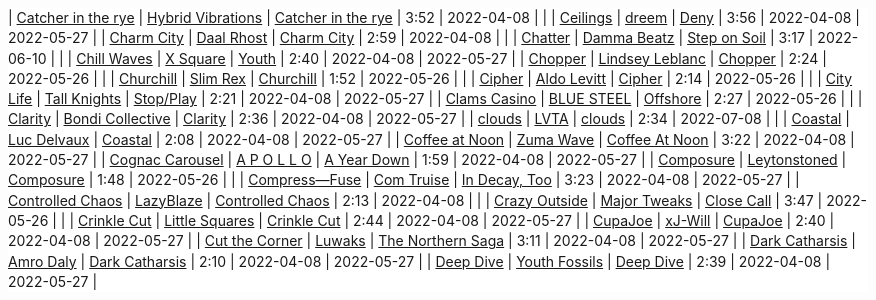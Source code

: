 | [Catcher in the rye](https://open.spotify.com/track/1MjAqFdbI32eabt6lufWfy) | [Hybrid Vibrations](https://open.spotify.com/artist/794S31SVHKMY16hMneo3XW) | [Catcher in the rye](https://open.spotify.com/album/1U7K08lz9Y5HK31C2yqYDd) | 3:52 | 2022-04-08 |  |
| [Ceilings](https://open.spotify.com/track/6K9Y2y4KKovWcun1Nl5FKI) | [dreem](https://open.spotify.com/artist/66cMjcY2f2B1omrVfxHIlG) | [Deny](https://open.spotify.com/album/7EFM5bSubOwxnOWwygRRX2) | 3:56 | 2022-04-08 | 2022-05-27 |
| [Charm City](https://open.spotify.com/track/1KjNiIzJrW7P5U6LiFHAWo) | [Daal Rhost](https://open.spotify.com/artist/4ymH6Ywnqm4Rd7t7u9Uj3n) | [Charm City](https://open.spotify.com/album/6kFIVvZxaeqpwkxHcLf6XL) | 2:59 | 2022-04-08 |  |
| [Chatter](https://open.spotify.com/track/7e37sjXfNRVNdSscByQtIJ) | [Damma Beatz](https://open.spotify.com/artist/00WEbQMBzMtwbccrSjQwhJ) | [Step on Soil](https://open.spotify.com/album/27uH6NAoDw5sa0Us0QrHrO) | 3:17 | 2022-06-10 |  |
| [Chill Waves](https://open.spotify.com/track/1inG6LZDKMKi24oXMwt8a0) | [X Square](https://open.spotify.com/artist/7011bXgLvxaW5oHpkBg5LC) | [Youth](https://open.spotify.com/album/1rkgMEWBDbzXZ1YMMIaOAb) | 2:40 | 2022-04-08 | 2022-05-27 |
| [Chopper](https://open.spotify.com/track/0w7AG9UksTH3yHNzmMzwwq) | [Lindsey Leblanc](https://open.spotify.com/artist/7lPv78tlT005m22dYvSdNg) | [Chopper](https://open.spotify.com/album/7ggLaz0nrCCM8Nwa6hCIqG) | 2:24 | 2022-05-26 |  |
| [Churchill](https://open.spotify.com/track/4YyPOwTe5sXVJLXGqqVhPl) | [Slim Rex](https://open.spotify.com/artist/1HuOkLUeW7mCWXf8ZnEVNX) | [Churchill](https://open.spotify.com/album/5cSLfFaH4zZVplCsuk6tNQ) | 1:52 | 2022-05-26 |  |
| [Cipher](https://open.spotify.com/track/52fiVwusXK0lGqvktLzLSu) | [Aldo Levitt](https://open.spotify.com/artist/5wWlIBXDyTwVhqpbHrhmjw) | [Cipher](https://open.spotify.com/album/1OdChxJl6II8pzrMtrkcdo) | 2:14 | 2022-05-26 |  |
| [City Life](https://open.spotify.com/track/6WBW2czYMFtrGcmHI0ItT5) | [Tall Knights](https://open.spotify.com/artist/4DtuLrOLwVzPjt1VcXnNiD) | [Stop/Play](https://open.spotify.com/album/4QA06wSrQaUDP9eHK3Y4lS) | 2:21 | 2022-04-08 | 2022-05-27 |
| [Clams Casino](https://open.spotify.com/track/2NQQdJX1HhMu5dSNzjeiCs) | [BLUE STEEL](https://open.spotify.com/artist/41OiR6DTlbgJtrvqjKioMb) | [Offshore](https://open.spotify.com/album/6YbWYnXcy5ubIodil5svws) | 2:27 | 2022-05-26 |  |
| [Clarity](https://open.spotify.com/track/7l5Jf5ccJLD2rRNYKiEYHf) | [Bondi Collective](https://open.spotify.com/artist/4WKzVS95MQxc7kEJtFePmY) | [Clarity](https://open.spotify.com/album/3eodnsbITDP6kYtcbAqzmt) | 2:36 | 2022-04-08 | 2022-05-27 |
| [clouds](https://open.spotify.com/track/7HW3irYBGOzjXBlLDPuhS2) | [LVTA](https://open.spotify.com/artist/3xoLUBE5kWiGDw1Dgp8Fcf) | [clouds](https://open.spotify.com/album/1hIPzokzzAqTO7uao4S3CH) | 2:34 | 2022-07-08 |  |
| [Coastal](https://open.spotify.com/track/2NTImx9Yk0jNzKUg1Ht8wU) | [Luc Delvaux](https://open.spotify.com/artist/0TtVPA9JL5p8Yqr7guSEn0) | [Coastal](https://open.spotify.com/album/7CeETykLYmpfU49DdCMxgc) | 2:08 | 2022-04-08 | 2022-05-27 |
| [Coffee at Noon](https://open.spotify.com/track/6JDYZiQXPAz6uH0xlb5aD1) | [Zuma Wave](https://open.spotify.com/artist/1spGeTzu9U5UJ4rqqmoPyy) | [Coffee At Noon](https://open.spotify.com/album/4Dr0aUXFzToRZXS511uQqP) | 3:22 | 2022-04-08 | 2022-05-27 |
| [Cognac Carousel](https://open.spotify.com/track/1kMW4G825Ch7Ba6kps51Wp) | [A P O L L O](https://open.spotify.com/artist/7iMNGur6r3uLndsrLSCpdU) | [A Year Down](https://open.spotify.com/album/2XkYfq0Sq0kOrGUCuMZS0g) | 1:59 | 2022-04-08 | 2022-05-27 |
| [Composure](https://open.spotify.com/track/4C4sN0TViLk3P2htA7tPC2) | [Leytonstoned](https://open.spotify.com/artist/6ZbJZBtFBl9YHooEmEBe0m) | [Composure](https://open.spotify.com/album/3jIkn3PQdzq1sLoz82R7ub) | 1:48 | 2022-05-26 |  |
| [Compress—Fuse](https://open.spotify.com/track/2cxJbtFrcE9bID0CVNxHp3) | [Com Truise](https://open.spotify.com/artist/2wouN3QXejYa5tKetYdcVX) | [In Decay, Too](https://open.spotify.com/album/3MfDRYbSuUoiJiFhmhBZ4u) | 3:23 | 2022-04-08 | 2022-05-27 |
| [Controlled Chaos](https://open.spotify.com/track/0pZJVnPfaV3TgYLDGzrHeX) | [LazyBlaze](https://open.spotify.com/artist/0UU3MtrctLPXvQy6Puj7v1) | [Controlled Chaos](https://open.spotify.com/album/2LcmG3z9Yx1KJnMnFeHpni) | 2:13 | 2022-04-08 |  |
| [Crazy Outside](https://open.spotify.com/track/61gL9RjBixkI5TwmgTa0pk) | [Major Tweaks](https://open.spotify.com/artist/5CzHcOIcNE9WsNm9ZXZUkh) | [Close Call](https://open.spotify.com/album/7Id0c14GxNXDkz38Io070t) | 3:47 | 2022-05-26 |  |
| [Crinkle Cut](https://open.spotify.com/track/0ZBTWvV6fzGiTnQ1tAYt6m) | [Little Squares](https://open.spotify.com/artist/4OnLBUEcEzKVUJP3hsP3Tk) | [Crinkle Cut](https://open.spotify.com/album/1APBTEuaU8G1xofe63AbGx) | 2:44 | 2022-04-08 | 2022-05-27 |
| [CupaJoe](https://open.spotify.com/track/3Mdkh1U3f1jBheP7nNlBAa) | [xJ\-Will](https://open.spotify.com/artist/14QbOxlbZBCybkcI60L96Z) | [CupaJoe](https://open.spotify.com/album/0xg4bBhWQksiKERlaIaq02) | 2:40 | 2022-04-08 | 2022-05-27 |
| [Cut the Corner](https://open.spotify.com/track/0eFMuwqvjTywUzo4deJMVe) | [Luwaks](https://open.spotify.com/artist/74m92HtAJpU0X1B8h54RIr) | [The Northern Saga](https://open.spotify.com/album/6BmunqgCokKgxQhUziKEWJ) | 3:11 | 2022-04-08 | 2022-05-27 |
| [Dark Catharsis](https://open.spotify.com/track/6wQH4wMkr5xZ7yA69k9NMK) | [Amro Daly](https://open.spotify.com/artist/2fZLqmy1qsTrcQEeVmm0qj) | [Dark Catharsis](https://open.spotify.com/album/6FVhPiKboFptJyXNt7LBaR) | 2:10 | 2022-04-08 | 2022-05-27 |
| [Deep Dive](https://open.spotify.com/track/705vJqdDv7N9T4e4Hws030) | [Youth Fossils](https://open.spotify.com/artist/1EdwvYaV7m6bVSEmePPFPc) | [Deep Dive](https://open.spotify.com/album/0Mg3l9tvQ4KFpO5jy3mEL3) | 2:39 | 2022-04-08 | 2022-05-27 |